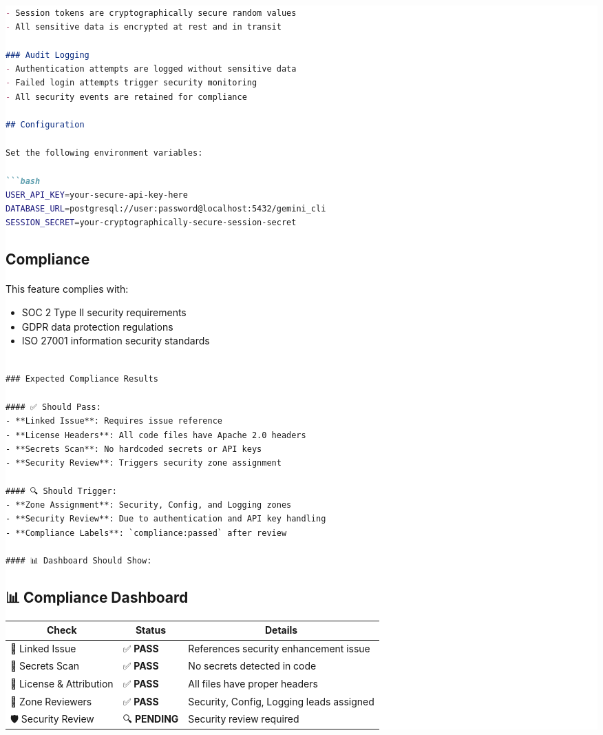```markdown
- Session tokens are cryptographically secure random values
- All sensitive data is encrypted at rest and in transit

### Audit Logging
- Authentication attempts are logged without sensitive data
- Failed login attempts trigger security monitoring
- All security events are retained for compliance

## Configuration

Set the following environment variables:

```bash
USER_API_KEY=your-secure-api-key-here
DATABASE_URL=postgresql://user:password@localhost:5432/gemini_cli
SESSION_SECRET=your-cryptographically-secure-session-secret
```

## Compliance

This feature complies with:
- SOC 2 Type II security requirements
- GDPR data protection regulations
- ISO 27001 information security standards
```

### Expected Compliance Results

#### ✅ Should Pass:
- **Linked Issue**: Requires issue reference
- **License Headers**: All code files have Apache 2.0 headers
- **Secrets Scan**: No hardcoded secrets or API keys
- **Security Review**: Triggers security zone assignment

#### 🔍 Should Trigger:
- **Zone Assignment**: Security, Config, and Logging zones
- **Security Review**: Due to authentication and API key handling
- **Compliance Labels**: `compliance:passed` after review

#### 📊 Dashboard Should Show:
```
## 📊 Compliance Dashboard

| Check | Status | Details |
|-------|--------|---------|
| 🔗 Linked Issue | ✅ **PASS** | References security enhancement issue |
| 🔐 Secrets Scan | ✅ **PASS** | No secrets detected in code |
| 📜 License & Attribution | ✅ **PASS** | All files have proper headers |
| 👥 Zone Reviewers | ✅ **PASS** | Security, Config, Logging leads assigned |
| 🛡️ Security Review | 🔍 **PENDING** | Security review required |
